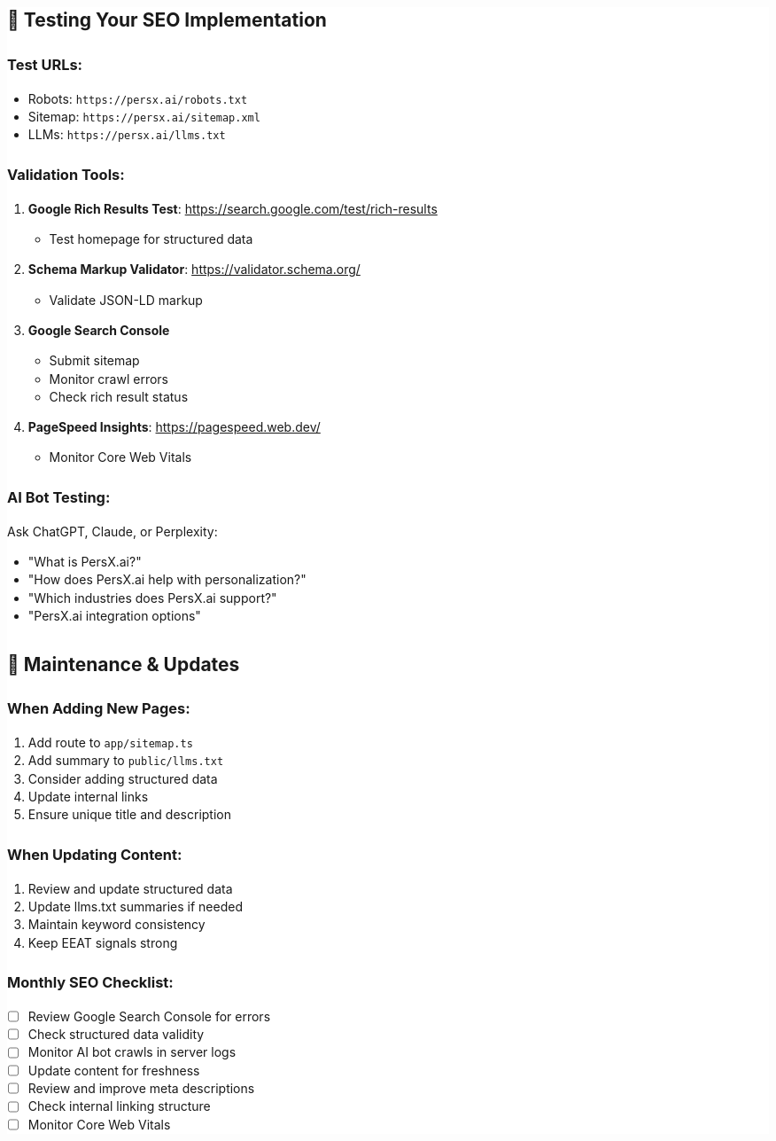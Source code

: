 ## 🚀 Testing Your SEO Implementation

### Test URLs:
- Robots: `https://persx.ai/robots.txt`
- Sitemap: `https://persx.ai/sitemap.xml`
- LLMs: `https://persx.ai/llms.txt`

### Validation Tools:
1. **Google Rich Results Test**: https://search.google.com/test/rich-results
   - Test homepage for structured data

2. **Schema Markup Validator**: https://validator.schema.org/
   - Validate JSON-LD markup

3. **Google Search Console**
   - Submit sitemap
   - Monitor crawl errors
   - Check rich result status

4. **PageSpeed Insights**: https://pagespeed.web.dev/
   - Monitor Core Web Vitals

### AI Bot Testing:
Ask ChatGPT, Claude, or Perplexity:
- "What is PersX.ai?"
- "How does PersX.ai help with personalization?"
- "Which industries does PersX.ai support?"
- "PersX.ai integration options"

## 🔄 Maintenance & Updates

### When Adding New Pages:
1. Add route to `app/sitemap.ts`
2. Add summary to `public/llms.txt`
3. Consider adding structured data
4. Update internal links
5. Ensure unique title and description

### When Updating Content:
1. Review and update structured data
2. Update llms.txt summaries if needed
3. Maintain keyword consistency
4. Keep EEAT signals strong

### Monthly SEO Checklist:
- [ ] Review Google Search Console for errors
- [ ] Check structured data validity
- [ ] Monitor AI bot crawls in server logs
- [ ] Update content for freshness
- [ ] Review and improve meta descriptions
- [ ] Check internal linking structure
- [ ] Monitor Core Web Vitals
